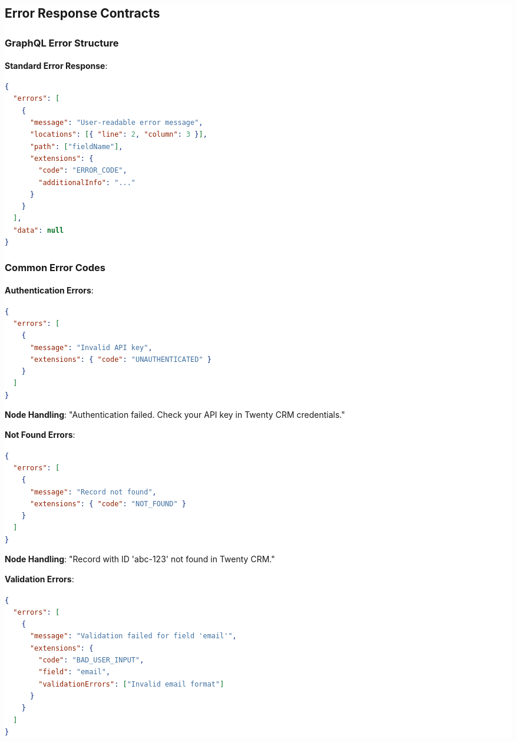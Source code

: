 ## Error Response Contracts

### GraphQL Error Structure

**Standard Error Response**:
```json
{
  "errors": [
    {
      "message": "User-readable error message",
      "locations": [{ "line": 2, "column": 3 }],
      "path": ["fieldName"],
      "extensions": {
        "code": "ERROR_CODE",
        "additionalInfo": "..."
      }
    }
  ],
  "data": null
}
```

### Common Error Codes

**Authentication Errors**:
```json
{
  "errors": [
    {
      "message": "Invalid API key",
      "extensions": { "code": "UNAUTHENTICATED" }
    }
  ]
}
```
**Node Handling**: "Authentication failed. Check your API key in Twenty CRM credentials."

**Not Found Errors**:
```json
{
  "errors": [
    {
      "message": "Record not found",
      "extensions": { "code": "NOT_FOUND" }
    }
  ]
}
```
**Node Handling**: "Record with ID 'abc-123' not found in Twenty CRM."

**Validation Errors**:
```json
{
  "errors": [
    {
      "message": "Validation failed for field 'email'",
      "extensions": {
        "code": "BAD_USER_INPUT",
        "field": "email",
        "validationErrors": ["Invalid email format"]
      }
    }
  ]
}
```